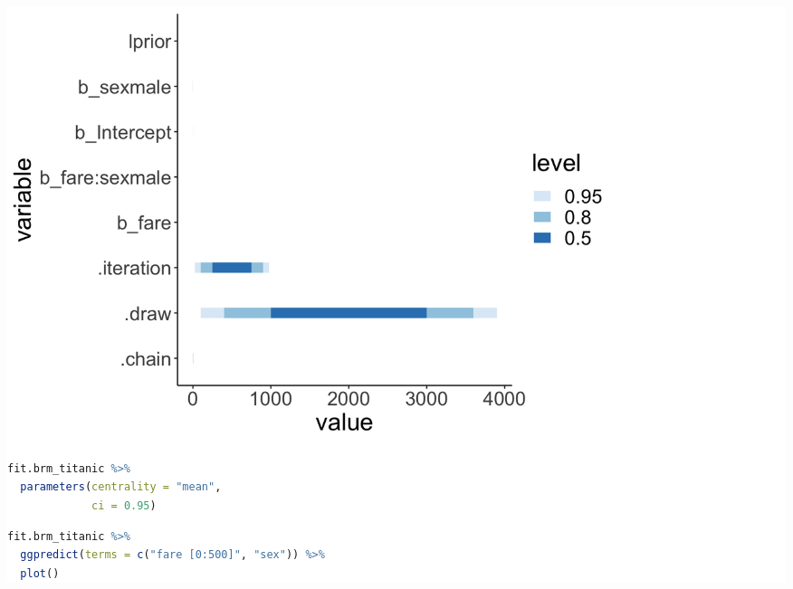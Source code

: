 <img src="15-bayesian_data_analysis2_files/figure-html/unnamed-chunk-64-1.png" width="672" />


```r
fit.brm_titanic %>% 
  parameters(centrality = "mean",
             ci = 0.95)
```


```r
fit.brm_titanic %>% 
  ggpredict(terms = c("fare [0:500]", "sex")) %>% 
  plot()
```
